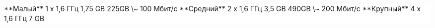 </td>
</tr>
<tr align="left" valign="top">
<td>
**Малый**

</td>
<td>
1 x 1,6 ГГц

</td>
<td>
1,75 GB

</td>
<td>
225GB

</td>
<td>
\~ 100 Мбит/с

</td>
</tr>
<tr align="left" valign="top">
<td>
**Средний**

</td>
<td>
2 x 1,6 ГГц

</td>
<td>
3,5 GB

</td>
<td>
490GB

</td>
<td>
\~ 200 Мбит/с

</td>
</tr>
<tr align="left" valign="top">
<td>
**Крупный**

</td>
<td>
4 x 1,6 ГГц

</td>
<td>
7 GB
